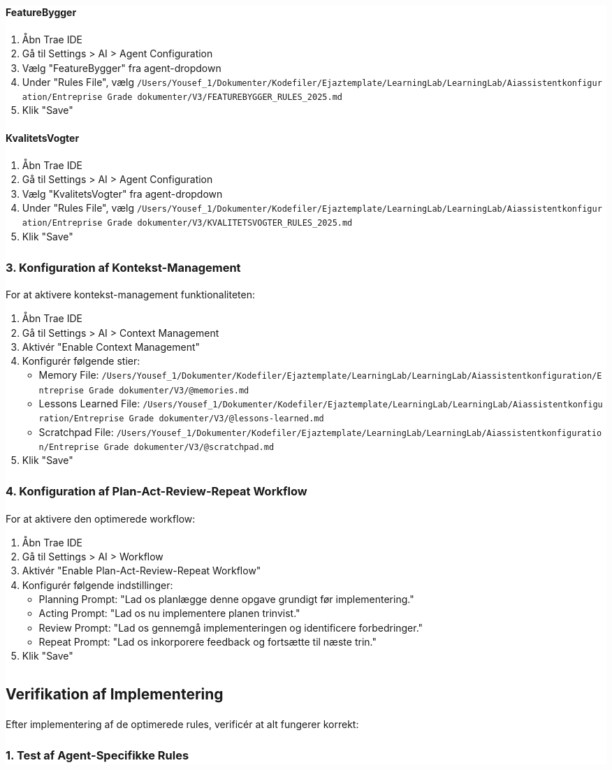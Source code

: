 #### FeatureBygger
1. Åbn Trae IDE
2. Gå til Settings > AI > Agent Configuration
3. Vælg "FeatureBygger" fra agent-dropdown
4. Under "Rules File", vælg `/Users/Yousef_1/Dokumenter/Kodefiler/Ejaztemplate/LearningLab/LearningLab/Aiassistentkonfiguration/Entreprise Grade dokumenter/V3/FEATUREBYGGER_RULES_2025.md`
5. Klik "Save"

#### KvalitetsVogter
1. Åbn Trae IDE
2. Gå til Settings > AI > Agent Configuration
3. Vælg "KvalitetsVogter" fra agent-dropdown
4. Under "Rules File", vælg `/Users/Yousef_1/Dokumenter/Kodefiler/Ejaztemplate/LearningLab/LearningLab/Aiassistentkonfiguration/Entreprise Grade dokumenter/V3/KVALITETSVOGTER_RULES_2025.md`
5. Klik "Save"

### 3. Konfiguration af Kontekst-Management

For at aktivere kontekst-management funktionaliteten:

1. Åbn Trae IDE
2. Gå til Settings > AI > Context Management
3. Aktivér "Enable Context Management"
4. Konfigurér følgende stier:
   - Memory File: `/Users/Yousef_1/Dokumenter/Kodefiler/Ejaztemplate/LearningLab/LearningLab/Aiassistentkonfiguration/Entreprise Grade dokumenter/V3/@memories.md`
   - Lessons Learned File: `/Users/Yousef_1/Dokumenter/Kodefiler/Ejaztemplate/LearningLab/LearningLab/Aiassistentkonfiguration/Entreprise Grade dokumenter/V3/@lessons-learned.md`
   - Scratchpad File: `/Users/Yousef_1/Dokumenter/Kodefiler/Ejaztemplate/LearningLab/LearningLab/Aiassistentkonfiguration/Entreprise Grade dokumenter/V3/@scratchpad.md`
5. Klik "Save"

### 4. Konfiguration af Plan-Act-Review-Repeat Workflow

For at aktivere den optimerede workflow:

1. Åbn Trae IDE
2. Gå til Settings > AI > Workflow
3. Aktivér "Enable Plan-Act-Review-Repeat Workflow"
4. Konfigurér følgende indstillinger:
   - Planning Prompt: "Lad os planlægge denne opgave grundigt før implementering."
   - Acting Prompt: "Lad os nu implementere planen trinvist."
   - Review Prompt: "Lad os gennemgå implementeringen og identificere forbedringer."
   - Repeat Prompt: "Lad os inkorporere feedback og fortsætte til næste trin."
5. Klik "Save"

## Verifikation af Implementering

Efter implementering af de optimerede rules, verificér at alt fungerer korrekt:

### 1. Test af Agent-Specifikke Rules
